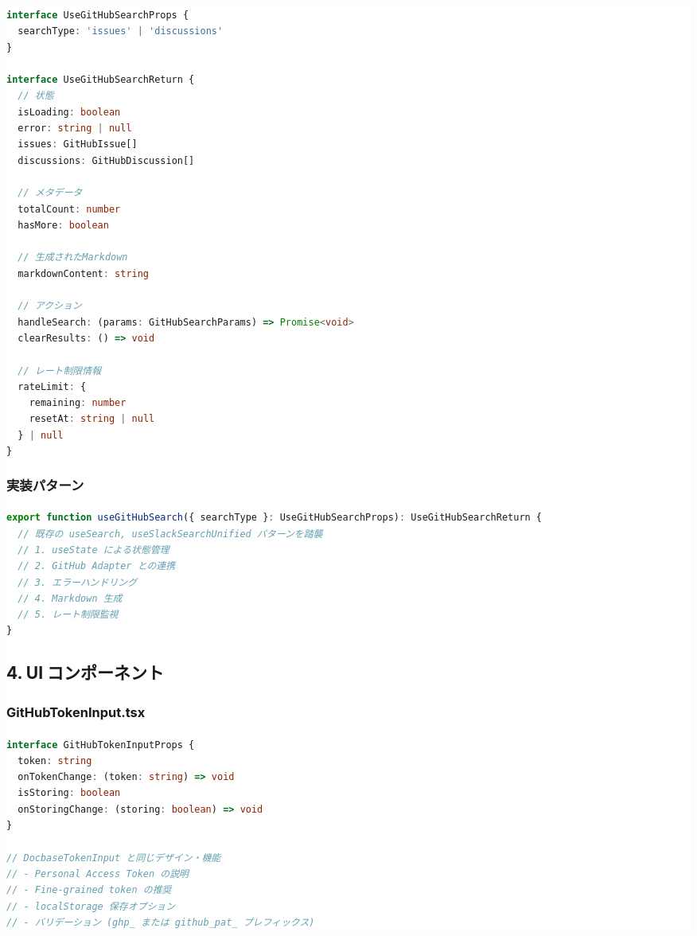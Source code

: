```typescript
interface UseGitHubSearchProps {
  searchType: 'issues' | 'discussions'
}

interface UseGitHubSearchReturn {
  // 状態
  isLoading: boolean
  error: string | null
  issues: GitHubIssue[]
  discussions: GitHubDiscussion[]
  
  // メタデータ
  totalCount: number
  hasMore: boolean
  
  // 生成されたMarkdown
  markdownContent: string
  
  // アクション
  handleSearch: (params: GitHubSearchParams) => Promise<void>
  clearResults: () => void
  
  // レート制限情報
  rateLimit: {
    remaining: number
    resetAt: string | null
  } | null
}
```

### 実装パターン

```typescript
export function useGitHubSearch({ searchType }: UseGitHubSearchProps): UseGitHubSearchReturn {
  // 既存の useSearch, useSlackSearchUnified パターンを踏襲
  // 1. useState による状態管理
  // 2. GitHub Adapter との連携
  // 3. エラーハンドリング
  // 4. Markdown 生成
  // 5. レート制限監視
}
```

## 4. UI コンポーネント

### GitHubTokenInput.tsx

```typescript
interface GitHubTokenInputProps {
  token: string
  onTokenChange: (token: string) => void
  isStoring: boolean
  onStoringChange: (storing: boolean) => void
}

// DocbaseTokenInput と同じデザイン・機能
// - Personal Access Token の説明
// - Fine-grained token の推奨
// - localStorage 保存オプション
// - バリデーション (ghp_ または github_pat_ プレフィックス)
```
